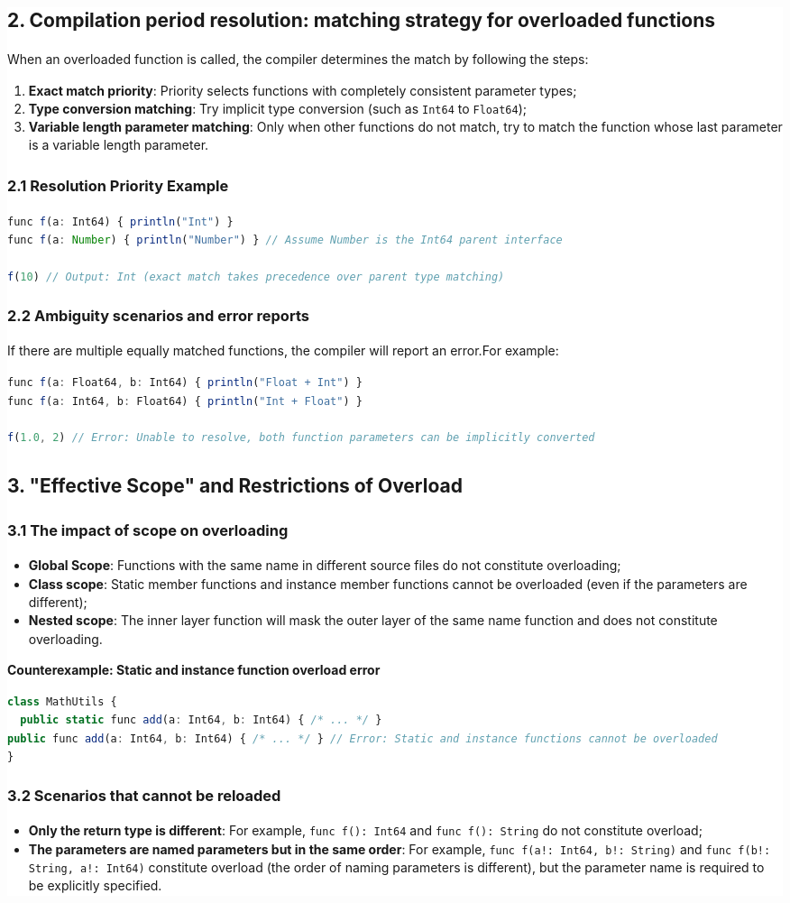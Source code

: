 
## 2. Compilation period resolution: matching strategy for overloaded functions

When an overloaded function is called, the compiler determines the match by following the steps:
1. **Exact match priority**: Priority selects functions with completely consistent parameter types;
2. **Type conversion matching**: Try implicit type conversion (such as `Int64` to `Float64`);
3. **Variable length parameter matching**: Only when other functions do not match, try to match the function whose last parameter is a variable length parameter.

### 2.1 Resolution Priority Example
```typescript
func f(a: Int64) { println("Int") }
func f(a: Number) { println("Number") } // Assume Number is the Int64 parent interface

f(10) // Output: Int (exact match takes precedence over parent type matching)
```

### 2.2 Ambiguity scenarios and error reports
If there are multiple equally matched functions, the compiler will report an error.For example:
```typescript
func f(a: Float64, b: Int64) { println("Float + Int") }
func f(a: Int64, b: Float64) { println("Int + Float") }

f(1.0, 2) // Error: Unable to resolve, both function parameters can be implicitly converted
```


## 3. "Effective Scope" and Restrictions of Overload

### 3.1 The impact of scope on overloading
- **Global Scope**: Functions with the same name in different source files do not constitute overloading;
- **Class scope**: Static member functions and instance member functions cannot be overloaded (even if the parameters are different);
- **Nested scope**: The inner layer function will mask the outer layer of the same name function and does not constitute overloading.

**Counterexample: Static and instance function overload error**
```typescript
class MathUtils {
  public static func add(a: Int64, b: Int64) { /* ... */ }
public func add(a: Int64, b: Int64) { /* ... */ } // Error: Static and instance functions cannot be overloaded
}
```

### 3.2 Scenarios that cannot be reloaded
- **Only the return type is different**: For example, `func f(): Int64` and `func f(): String` do not constitute overload;
- **The parameters are named parameters but in the same order**: For example, `func f(a!: Int64, b!: String)` and `func f(b!: String, a!: Int64)` constitute overload (the order of naming parameters is different), but the parameter name is required to be explicitly specified.
